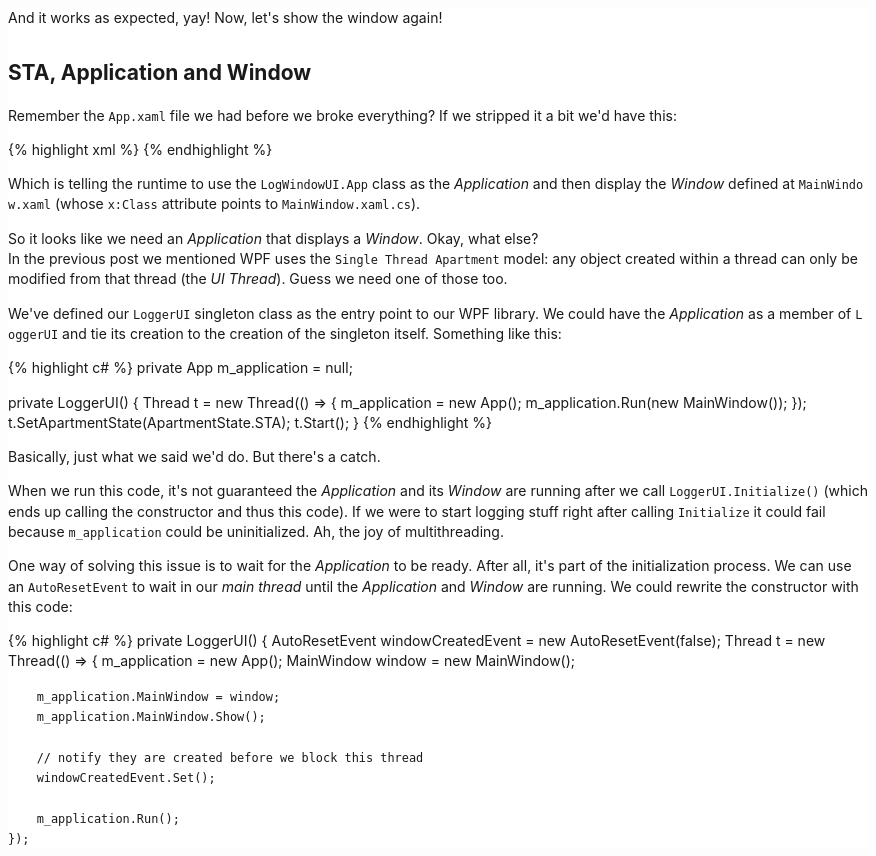 And it works as expected, yay! Now, let's show the window again!

## STA, Application and Window

Remember the `App.xaml` file we had before we broke everything? If we stripped it a bit we'd have this:

{% highlight xml %}
<Application x:Class="LogWindowUI.App"
             StartupUri="MainWindow.xaml">
</Application>
{% endhighlight %}

Which is telling the runtime to use the `LogWindowUI.App` class as the _Application_ and then display the _Window_ defined at `MainWindow.xaml` (whose `x:Class` attribute points to `MainWindow.xaml.cs`).

So it looks like we need an _Application_ that displays a _Window_. Okay, what else?  
In the previous post we mentioned WPF uses the `Single Thread Apartment` model: any object created within a thread can only be modified from that thread (the _UI Thread_). Guess we need one of those too.

We've defined our `LoggerUI` singleton class as the entry point to our WPF library. We could have the _Application_ as a member of `LoggerUI` and tie its creation to the creation of the singleton itself. Something like this:

{% highlight c# %}
private App m_application = null;

private LoggerUI()
{
    Thread t = new Thread(() =>
    {
        m_application = new App();
        m_application.Run(new MainWindow());
    });
    t.SetApartmentState(ApartmentState.STA);
    t.Start();
}
{% endhighlight %}

Basically, just what we said we'd do. But there's a catch.

When we run this code, it's not guaranteed the _Application_ and its _Window_ are running after we call `LoggerUI.Initialize()` (which ends up calling the constructor and thus this code). If we were to start logging stuff right after calling `Initialize` it could fail because `m_application` could be uninitialized. Ah, the joy of multithreading.

One way of solving this issue is to wait for the _Application_ to be ready. After all, it's part of the initialization process. We can use an `AutoResetEvent` to wait in our _main thread_ until the _Application_ and _Window_ are running. We could rewrite the constructor with this code:

{% highlight c# %}
private LoggerUI()
{
    AutoResetEvent windowCreatedEvent = new AutoResetEvent(false);
    Thread t = new Thread(() =>
    {
        m_application = new App();
        MainWindow window = new MainWindow();

        m_application.MainWindow = window;
        m_application.MainWindow.Show();

        // notify they are created before we block this thread
        windowCreatedEvent.Set();

        m_application.Run();
    });